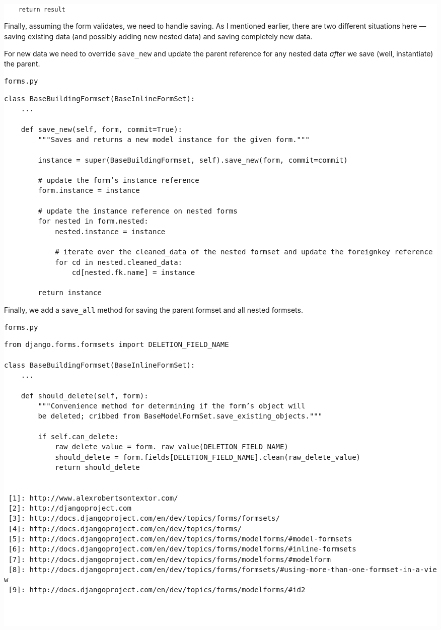         return result
</pre>

Finally, assuming the form validates, we need to handle saving. As I mentioned earlier, there are two different situations here — saving existing data (and possibly adding new nested data) and saving completely new data.

For new data we need to override <tt class="docutils literal">save_new</tt> and update the parent reference for any nested data _after_ we save (well, instantiate) the parent.

<tt class="docutils literal">forms.py</tt>

<pre class="literal-block">class BaseBuildingFormset(BaseInlineFormSet):
    ...

    def save_new(self, form, commit=True):
        """Saves and returns a new model instance for the given form."""

        instance = super(BaseBuildingFormset, self).save_new(form, commit=commit)

        # update the form’s instance reference
        form.instance = instance

        # update the instance reference on nested forms
        for nested in form.nested:
            nested.instance = instance

            # iterate over the cleaned_data of the nested formset and update the foreignkey reference
            for cd in nested.cleaned_data:
                cd[nested.fk.name] = instance

        return instance
</pre>

Finally, we add a <tt class="docutils literal">save_all</tt> method for saving the parent formset and all nested formsets.

<tt class="docutils literal">forms.py</tt>

<pre class="literal-block">from django.forms.formsets import DELETION_FIELD_NAME

class BaseBuildingFormset(BaseInlineFormSet):
    ...

    def should_delete(self, form):
        """Convenience method for determining if the form’s object will
        be deleted; cribbed from BaseModelFormSet.save_existing_objects."""

        if self.can_delete:
            raw_delete_value = form._raw_value(DELETION_FIELD_NAME)
            should_delete = form.fields[DELETION_FIELD_NAME].clean(raw_delete_value)
            return should_delete


 [1]: http://www.alexrobertsontextor.com/
 [2]: http://djangoproject.com
 [3]: http://docs.djangoproject.com/en/dev/topics/forms/formsets/
 [4]: http://docs.djangoproject.com/en/dev/topics/forms/
 [5]: http://docs.djangoproject.com/en/dev/topics/forms/modelforms/#model-formsets
 [6]: http://docs.djangoproject.com/en/dev/topics/forms/modelforms/#inline-formsets
 [7]: http://docs.djangoproject.com/en/dev/topics/forms/modelforms/#modelform
 [8]: http://docs.djangoproject.com/en/dev/topics/forms/formsets/#using-more-than-one-formset-in-a-view
 [9]: http://docs.djangoproject.com/en/dev/topics/forms/modelforms/#id2